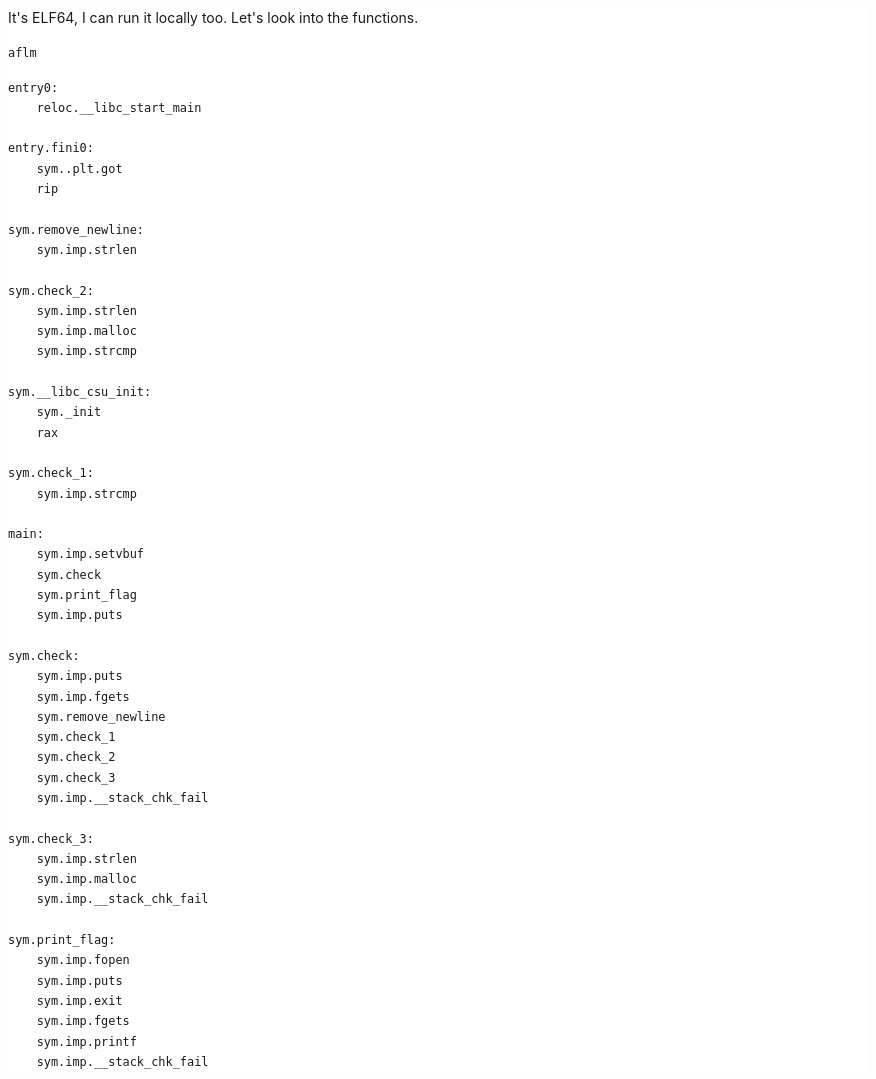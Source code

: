 
It's ELF64, I can run it locally too. Let's look into the functions.


```radare2
aflm
```

    entry0:
        reloc.__libc_start_main
    
    entry.fini0:
        sym..plt.got
        rip
    
    sym.remove_newline:
        sym.imp.strlen
    
    sym.check_2:
        sym.imp.strlen
        sym.imp.malloc
        sym.imp.strcmp
    
    sym.__libc_csu_init:
        sym._init
        rax
    
    sym.check_1:
        sym.imp.strcmp
    
    main:
        sym.imp.setvbuf
        sym.check
        sym.print_flag
        sym.imp.puts
    
    sym.check:
        sym.imp.puts
        sym.imp.fgets
        sym.remove_newline
        sym.check_1
        sym.check_2
        sym.check_3
        sym.imp.__stack_chk_fail
    
    sym.check_3:
        sym.imp.strlen
        sym.imp.malloc
        sym.imp.__stack_chk_fail
    
    sym.print_flag:
        sym.imp.fopen
        sym.imp.puts
        sym.imp.exit
        sym.imp.fgets
        sym.imp.printf
        sym.imp.__stack_chk_fail
    